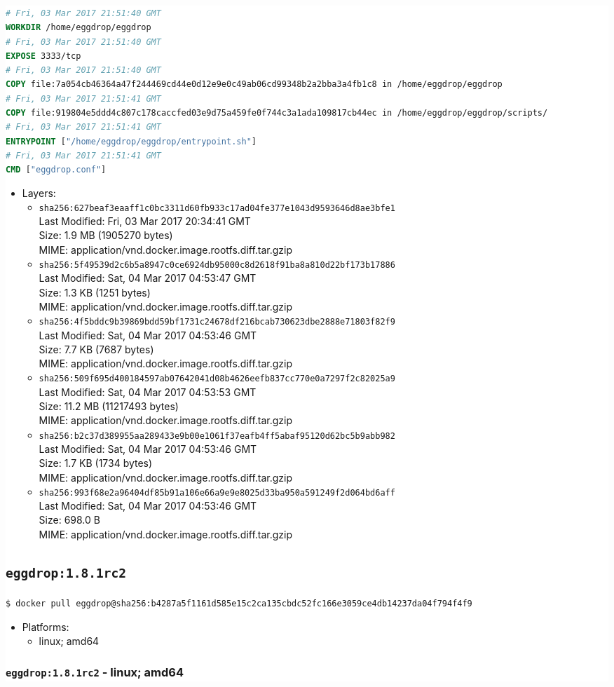 ```dockerfile
# Fri, 03 Mar 2017 21:51:40 GMT
WORKDIR /home/eggdrop/eggdrop
# Fri, 03 Mar 2017 21:51:40 GMT
EXPOSE 3333/tcp
# Fri, 03 Mar 2017 21:51:40 GMT
COPY file:7a054cb46364a47f244469cd44e0d12e9e0c49ab06cd99348b2a2bba3a4fb1c8 in /home/eggdrop/eggdrop 
# Fri, 03 Mar 2017 21:51:41 GMT
COPY file:919804e5ddd4c807c178caccfed03e9d75a459fe0f744c3a1ada109817cb44ec in /home/eggdrop/eggdrop/scripts/ 
# Fri, 03 Mar 2017 21:51:41 GMT
ENTRYPOINT ["/home/eggdrop/eggdrop/entrypoint.sh"]
# Fri, 03 Mar 2017 21:51:41 GMT
CMD ["eggdrop.conf"]
```

-	Layers:
	-	`sha256:627beaf3eaaff1c0bc3311d60fb933c17ad04fe377e1043d9593646d8ae3bfe1`  
		Last Modified: Fri, 03 Mar 2017 20:34:41 GMT  
		Size: 1.9 MB (1905270 bytes)  
		MIME: application/vnd.docker.image.rootfs.diff.tar.gzip
	-	`sha256:5f49539d2c6b5a8947c0ce6924db95000c8d2618f91ba8a810d22bf173b17886`  
		Last Modified: Sat, 04 Mar 2017 04:53:47 GMT  
		Size: 1.3 KB (1251 bytes)  
		MIME: application/vnd.docker.image.rootfs.diff.tar.gzip
	-	`sha256:4f5bddc9b39869bdd59bf1731c24678df216bcab730623dbe2888e71803f82f9`  
		Last Modified: Sat, 04 Mar 2017 04:53:46 GMT  
		Size: 7.7 KB (7687 bytes)  
		MIME: application/vnd.docker.image.rootfs.diff.tar.gzip
	-	`sha256:509f695d400184597ab07642041d08b4626eefb837cc770e0a7297f2c82025a9`  
		Last Modified: Sat, 04 Mar 2017 04:53:53 GMT  
		Size: 11.2 MB (11217493 bytes)  
		MIME: application/vnd.docker.image.rootfs.diff.tar.gzip
	-	`sha256:b2c37d389955aa289433e9b00e1061f37eafb4ff5abaf95120d62bc5b9abb982`  
		Last Modified: Sat, 04 Mar 2017 04:53:46 GMT  
		Size: 1.7 KB (1734 bytes)  
		MIME: application/vnd.docker.image.rootfs.diff.tar.gzip
	-	`sha256:993f68e2a96404df85b91a106e66a9e9e8025d33ba950a591249f2d064bd6aff`  
		Last Modified: Sat, 04 Mar 2017 04:53:46 GMT  
		Size: 698.0 B  
		MIME: application/vnd.docker.image.rootfs.diff.tar.gzip

## `eggdrop:1.8.1rc2`

```console
$ docker pull eggdrop@sha256:b4287a5f1161d585e15c2ca135cbdc52fc166e3059ce4db14237da04f794f4f9
```

-	Platforms:
	-	linux; amd64

### `eggdrop:1.8.1rc2` - linux; amd64

